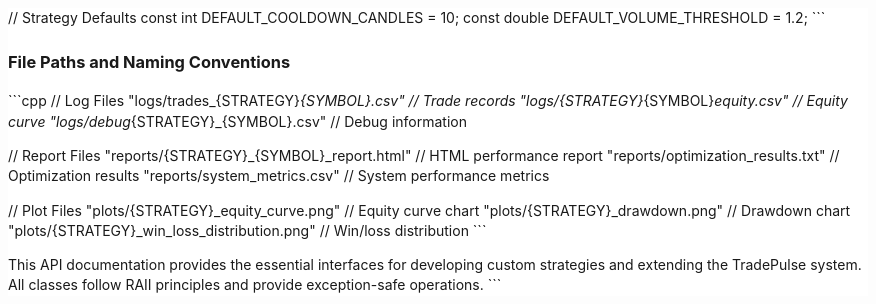 // Strategy Defaults
const int DEFAULT_COOLDOWN_CANDLES = 10;
const double DEFAULT_VOLUME_THRESHOLD = 1.2;
\`\`\`

### File Paths and Naming Conventions

\`\`\`cpp
// Log Files
"logs/trades_{STRATEGY}_{SYMBOL}.csv"          // Trade records
"logs/{STRATEGY}_{SYMBOL}_equity.csv"          // Equity curve
"logs/debug_{STRATEGY}_{SYMBOL}.csv"           // Debug information

// Report Files
"reports/{STRATEGY}_{SYMBOL}_report.html"      // HTML performance report
"reports/optimization_results.txt"             // Optimization results
"reports/system_metrics.csv"                   // System performance metrics

// Plot Files
"plots/{STRATEGY}_equity_curve.png"            // Equity curve chart
"plots/{STRATEGY}_drawdown.png"                // Drawdown chart
"plots/{STRATEGY}_win_loss_distribution.png"   // Win/loss distribution
\`\`\`

This API documentation provides the essential interfaces for developing custom strategies and extending the TradePulse system. All classes follow RAII principles and provide exception-safe operations.
\`\`\`
